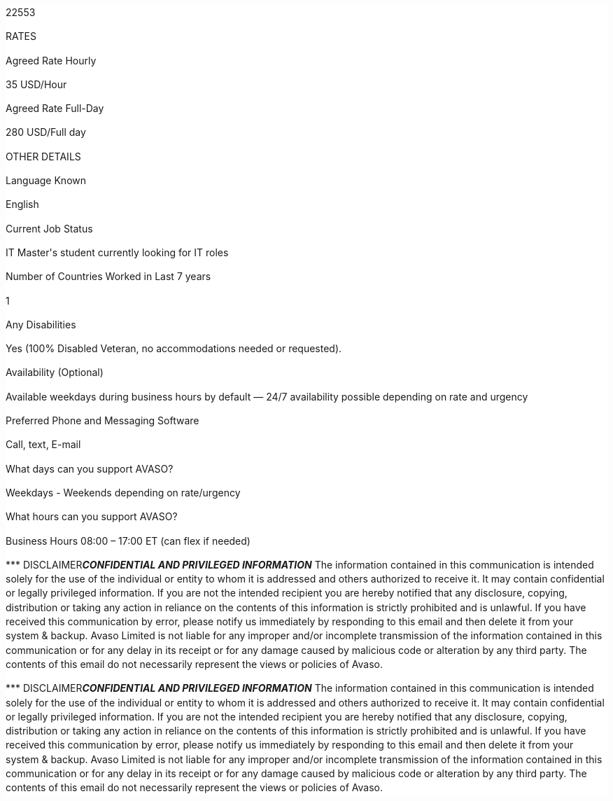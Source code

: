 22553

RATES

Agreed Rate Hourly 

35 USD/Hour

Agreed Rate Full-Day  

280 USD/Full day

OTHER DETAILS 

Language Known

English

Current Job Status

IT Master's student currently looking for IT roles

Number of Countries Worked in Last 7 years

1

Any Disabilities

Yes (100% Disabled Veteran, no accommodations needed or requested). 

Availability (Optional)

Available weekdays during business hours by default — 24/7 availability possible depending on rate and urgency

Preferred Phone and Messaging Software

Call, text, E-mail

What days can you support AVASO?

Weekdays - Weekends depending on rate/urgency

What hours can you support AVASO?

Business Hours 08:00 – 17:00 ET (can flex if needed)

 

 

*** DISCLAIMER***CONFIDENTIAL AND PRIVILEGED INFORMATION*** The information contained in this communication is intended solely for the use of the individual or entity to whom it is addressed and others authorized to receive it. It may contain confidential or legally privileged information. If you are not the intended recipient you are hereby notified that any disclosure, copying, distribution or taking any action in reliance on the contents of this information is strictly prohibited and is unlawful. If you have received this communication by error, please notify us immediately by responding to this email and then delete it from your system &amp; backup. Avaso Limited is not liable for any improper and/or incomplete transmission of the information contained in this communication or for any delay in its receipt or for any damage caused by malicious code or alteration by any third party. The contents of this email do not necessarily represent the views or policies of Avaso.

*** DISCLAIMER***CONFIDENTIAL AND PRIVILEGED INFORMATION*** The information contained in this communication is intended solely for the use of the individual or entity to whom it is addressed and others authorized to receive it. It may contain confidential or legally privileged information. If you are not the intended recipient you are hereby notified that any disclosure, copying, distribution or taking any action in reliance on the contents of this information is strictly prohibited and is unlawful. If you have received this communication by error, please notify us immediately by responding to this email and then delete it from your system &amp; backup. Avaso Limited is not liable for any improper and/or incomplete transmission of the information contained in this communication or for any delay in its receipt or for any damage caused by malicious code or alteration by any third party. The contents of this email do not necessarily represent the views or policies of Avaso.
